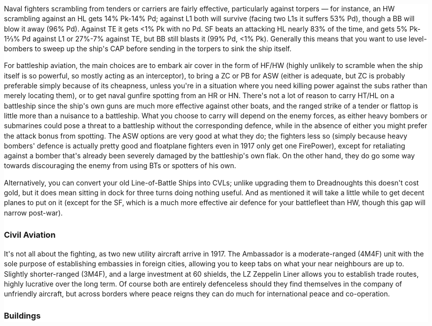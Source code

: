 Naval fighters scrambling from tenders or carriers are fairly effective,
particularly against torpers — for instance, an HW scrambling against an
HL gets 14% Pk-14% Pd; against L1 both will survive (facing two L1s it
suffers 53% Pd), though a BB will blow it away (96% Pd).  Against TE it
gets <1% Pk with no Pd.
SF beats an attacking HL nearly 83% of the time, and gets 5% Pk-1⅔% Pd
against L1 or 27%-7% against TE, but BB still blasts it (99% Pd, <1% Pk).
Generally this means that you want to use level-bombers to sweep up the
ship's CAP before sending in the torpers to sink the ship itself.

For battleship aviation, the main choices are to embark air cover in the
form of HF/HW (highly unlikely to scramble when the ship itself is so
powerful, so mostly acting as an interceptor), to bring a ZC or PB for
ASW (either is adequate, but ZC is probably preferable simply because of
its cheapness, unless you're in a situation where you need killing power
against the subs rather than merely locating them), or to get naval
gunfire spotting from an HR or HN.
There's not a lot of
reason to carry HT/HL on a battleship since the ship's own guns are much
more effective against other boats, and the ranged strike of a tender or
flattop is little more than a nuisance to a battleship.
What you choose to carry will depend on the enemy forces, as either heavy
bombers or submarines could pose a threat to a battleship without the
corresponding defence, while in the absence of either you might prefer the
attack bonus from spotting.
The ASW options are very good at what they do;
the fighters less so (simply because heavy bombers' defence is actually
pretty good and floatplane fighters even in 1917 only get one FirePower),
except for retaliating against a bomber that's already been severely
damaged by the battleship's own flak.  On the other hand, they do go some
way towards discouraging the enemy from using BTs or spotters of his own.

Alternatively, you can convert your old Line-of-Battle Ships into CVLs;
unlike upgrading them to Dreadnoughts this doesn't cost gold, but it does
mean sitting in dock for three turns doing nothing useful.  And as
mentioned it will take a little while to get decent planes to put on it
(except for the SF, which is a much more effective air defence for your
battlefleet than HW, though this gap will narrow post-war).

### Civil Aviation

It's not all about the fighting, as two new utility aircraft arrive
in 1917.  The Ambassador is a moderate-ranged (4M4F) unit with the sole
purpose of establishing embassies in foreign cities, allowing you to keep
tabs on what your near neighbours are up to.  Slightly shorter-ranged
(3M4F), and a large investment at 60 shields, the LZ Zeppelin Liner allows
you to establish trade routes, highly lucrative over the long term.
Of course both are entirely defenceless should they find themselves
in the company of unfriendly aircraft, but across borders where peace
reigns they can do much for international peace and co-operation.

### Buildings

